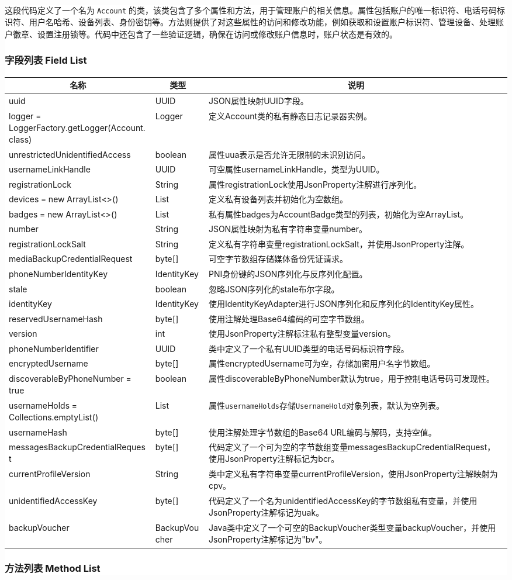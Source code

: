 
这段代码定义了一个名为 `Account` 的类，该类包含了多个属性和方法，用于管理账户的相关信息。属性包括账户的唯一标识符、电话号码标识符、用户名哈希、设备列表、身份密钥等。方法则提供了对这些属性的访问和修改功能，例如获取和设置账户标识符、管理设备、处理账户徽章、设置注册锁等。代码中还包含了一些验证逻辑，确保在访问或修改账户信息时，账户状态是有效的。

### 字段列表 Field List

| 名称  | 类型  | 说明 |
|-------|-------|------|
| uuid | UUID | JSON属性映射UUID字段。 |
| logger = LoggerFactory.getLogger(Account.class) | Logger | 定义Account类的私有静态日志记录器实例。 |
| unrestrictedUnidentifiedAccess | boolean | 属性uua表示是否允许无限制的未识别访问。 |
| usernameLinkHandle | UUID | 可空属性usernameLinkHandle，类型为UUID。 |
| registrationLock | String | 属性registrationLock使用JsonProperty注解进行序列化。 |
| devices = new ArrayList<>() | List<Device> | 定义私有设备列表并初始化为空数组。 |
| badges = new ArrayList<>() | List<AccountBadge> | 私有属性badges为AccountBadge类型的列表，初始化为空ArrayList。 |
| number | String | JSON属性映射为私有字符串变量number。 |
| registrationLockSalt | String | 定义私有字符串变量registrationLockSalt，并使用JsonProperty注解。 |
| mediaBackupCredentialRequest | byte[] | 可空字节数组存储媒体备份凭证请求。 |
| phoneNumberIdentityKey | IdentityKey | PNI身份键的JSON序列化与反序列化配置。 |
| stale | boolean | 忽略JSON序列化的stale布尔字段。 |
| identityKey | IdentityKey | 使用IdentityKeyAdapter进行JSON序列化和反序列化的IdentityKey属性。 |
| reservedUsernameHash | byte[] | 使用注解处理Base64编码的可空字节数组。 |
| version | int | 使用JsonProperty注解标注私有整型变量version。 |
| phoneNumberIdentifier | UUID | 类中定义了一个私有UUID类型的电话号码标识符字段。 |
| encryptedUsername | byte[] | 属性encryptedUsername可为空，存储加密用户名字节数组。 |
| discoverableByPhoneNumber = true | boolean | 属性discoverableByPhoneNumber默认为true，用于控制电话号码可发现性。 |
| usernameHolds = Collections.emptyList() | List<UsernameHold> | 属性`usernameHolds`存储`UsernameHold`对象列表，默认为空列表。 |
| usernameHash | byte[] | 使用注解处理字节数组的Base64 URL编码与解码，支持空值。 |
| messagesBackupCredentialRequest | byte[] | 代码定义了一个可为空的字节数组变量messagesBackupCredentialRequest，使用JsonProperty注解标记为bcr。 |
| currentProfileVersion | String | 类中定义私有字符串变量currentProfileVersion，使用JsonProperty注解映射为cpv。 |
| unidentifiedAccessKey | byte[] | 代码定义了一个名为unidentifiedAccessKey的字节数组私有变量，并使用JsonProperty注解标记为uak。 |
| backupVoucher | BackupVoucher | Java类中定义了一个可空的BackupVoucher类型变量backupVoucher，并使用JsonProperty注解标记为"bv"。 |

### 方法列表 Method List
